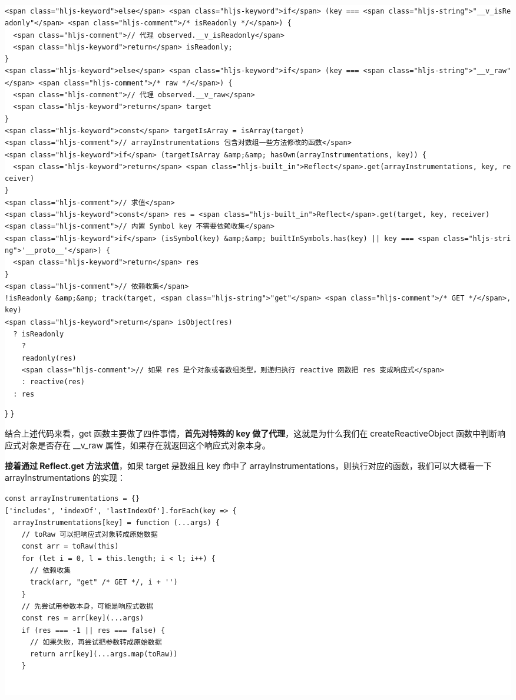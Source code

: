     <span class="hljs-keyword">else</span> <span class="hljs-keyword">if</span> (key === <span class="hljs-string">"__v_isReadonly"</span> <span class="hljs-comment">/* isReadonly */</span>) {
      <span class="hljs-comment">// 代理 observed.__v_isReadonly</span>
      <span class="hljs-keyword">return</span> isReadonly;
    }
    <span class="hljs-keyword">else</span> <span class="hljs-keyword">if</span> (key === <span class="hljs-string">"__v_raw"</span> <span class="hljs-comment">/* raw */</span>) {
      <span class="hljs-comment">// 代理 observed.__v_raw</span>
      <span class="hljs-keyword">return</span> target
    }
    <span class="hljs-keyword">const</span> targetIsArray = isArray(target)
    <span class="hljs-comment">// arrayInstrumentations 包含对数组一些方法修改的函数</span>
    <span class="hljs-keyword">if</span> (targetIsArray &amp;&amp; hasOwn(arrayInstrumentations, key)) {
      <span class="hljs-keyword">return</span> <span class="hljs-built_in">Reflect</span>.get(arrayInstrumentations, key, receiver)
    }
    <span class="hljs-comment">// 求值</span>
    <span class="hljs-keyword">const</span> res = <span class="hljs-built_in">Reflect</span>.get(target, key, receiver)
    <span class="hljs-comment">// 内置 Symbol key 不需要依赖收集</span>
    <span class="hljs-keyword">if</span> (isSymbol(key) &amp;&amp; builtInSymbols.has(key) || key === <span class="hljs-string">'__proto__'</span>) {
      <span class="hljs-keyword">return</span> res
    }
    <span class="hljs-comment">// 依赖收集</span>
    !isReadonly &amp;&amp; track(target, <span class="hljs-string">"get"</span> <span class="hljs-comment">/* GET */</span>, key)
    <span class="hljs-keyword">return</span> isObject(res)
      ? isReadonly
        ?
        readonly(res)
        <span class="hljs-comment">// 如果 res 是个对象或者数组类型，则递归执行 reactive 函数把 res 变成响应式</span>
        : reactive(res)
      : res
  }
}
</code></pre>
<p data-nodeid="844">结合上述代码来看，get 函数主要做了四件事情，<strong data-nodeid="997">首先对特殊的 key 做了代理</strong>，这就是为什么我们在 createReactiveObject 函数中判断响应式对象是否存在 __v_raw 属性，如果存在就返回这个响应式对象本身。</p>
<p data-nodeid="845"><strong data-nodeid="1002">接着通过 Reflect.get 方法求值</strong>，如果 target 是数组且 key 命中了 arrayInstrumentations，则执行对应的函数，我们可以大概看一下 arrayInstrumentations 的实现：</p>
<pre class="lang-js" data-nodeid="846"><code data-language="js"><span class="hljs-keyword">const</span> arrayInstrumentations = {}
[<span class="hljs-string">'includes'</span>, <span class="hljs-string">'indexOf'</span>, <span class="hljs-string">'lastIndexOf'</span>].forEach(<span class="hljs-function"><span class="hljs-params">key</span> =&gt;</span> {
  arrayInstrumentations[key] = <span class="hljs-function"><span class="hljs-keyword">function</span> (<span class="hljs-params">...args</span>) </span>{
    <span class="hljs-comment">// toRaw 可以把响应式对象转成原始数据</span>
    <span class="hljs-keyword">const</span> arr = toRaw(<span class="hljs-built_in">this</span>)
    <span class="hljs-keyword">for</span> (<span class="hljs-keyword">let</span> i = <span class="hljs-number">0</span>, l = <span class="hljs-built_in">this</span>.length; i &lt; l; i++) {
      <span class="hljs-comment">// 依赖收集</span>
      track(arr, <span class="hljs-string">"get"</span> <span class="hljs-comment">/* GET */</span>, i + <span class="hljs-string">''</span>)
    }
    <span class="hljs-comment">// 先尝试用参数本身，可能是响应式数据</span>
    <span class="hljs-keyword">const</span> res = arr[key](...args)
    <span class="hljs-keyword">if</span> (res === -<span class="hljs-number">1</span> || res === <span class="hljs-literal">false</span>) {
      <span class="hljs-comment">// 如果失败，再尝试把参数转成原始数据</span>
      <span class="hljs-keyword">return</span> arr[key](...args.map(toRaw))
    }